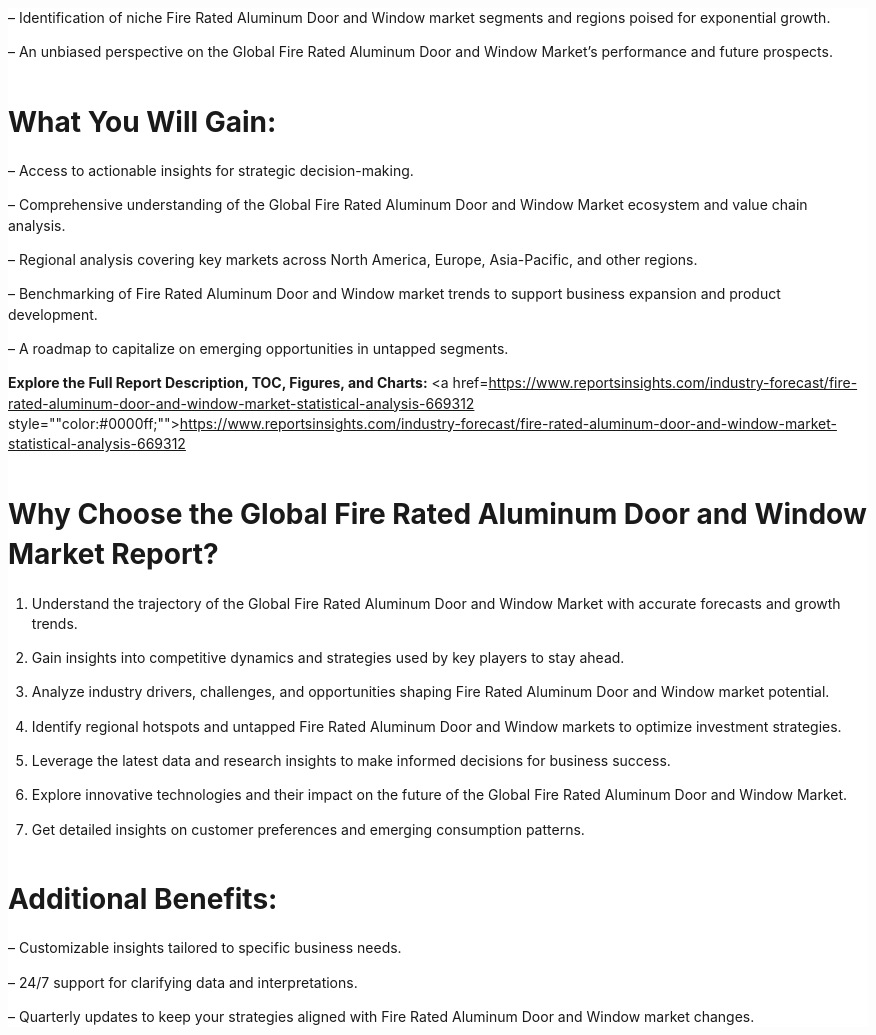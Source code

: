 – Identification of niche Fire Rated Aluminum Door and Window market segments and regions poised for exponential growth.

– An unbiased perspective on the Global Fire Rated Aluminum Door and Window Market’s performance and future prospects.

# <strong>What You Will Gain:</strong>

– Access to actionable insights for strategic decision-making.

– Comprehensive understanding of the Global Fire Rated Aluminum Door and Window Market ecosystem and value chain analysis.

– Regional analysis covering key markets across North America, Europe, Asia-Pacific, and other regions.

– Benchmarking of Fire Rated Aluminum Door and Window market trends to support business expansion and product development.

– A roadmap to capitalize on emerging opportunities in untapped segments.

<strong>Explore the Full Report Description, TOC, Figures, and Charts:</strong>
<a href=https://www.reportsinsights.com/industry-forecast/fire-rated-aluminum-door-and-window-market-statistical-analysis-669312 style=""color:#0000ff;"">https://www.reportsinsights.com/industry-forecast/fire-rated-aluminum-door-and-window-market-statistical-analysis-669312</a>

# <strong>Why Choose the Global Fire Rated Aluminum Door and Window Market Report?</strong>

1. Understand the trajectory of the Global Fire Rated Aluminum Door and Window Market with accurate forecasts and growth trends.

2. Gain insights into competitive dynamics and strategies used by key players to stay ahead.

3. Analyze industry drivers, challenges, and opportunities shaping Fire Rated Aluminum Door and Window market potential.

4. Identify regional hotspots and untapped Fire Rated Aluminum Door and Window markets to optimize investment strategies.

5. Leverage the latest data and research insights to make informed decisions for business success.

6. Explore innovative technologies and their impact on the future of the Global Fire Rated Aluminum Door and Window Market.

7. Get detailed insights on customer preferences and emerging consumption patterns.

# <strong>Additional Benefits:</strong>

– Customizable insights tailored to specific business needs.

– 24/7 support for clarifying data and interpretations.

– Quarterly updates to keep your strategies aligned with Fire Rated Aluminum Door and Window market changes.
